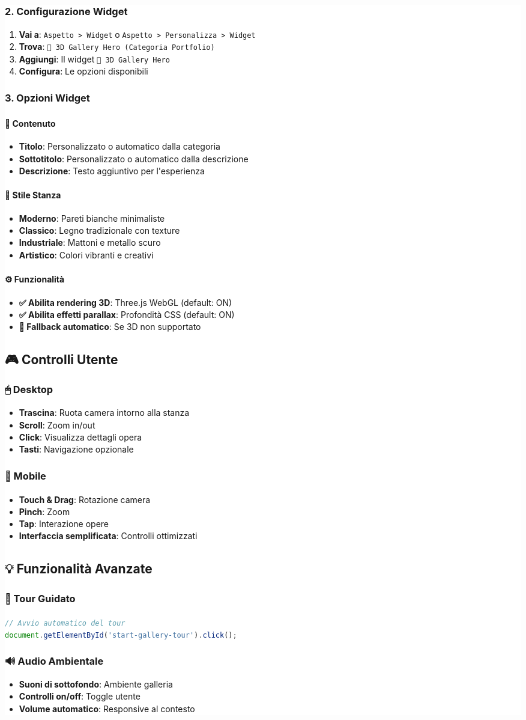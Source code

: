 ### 2. Configurazione Widget

1. **Vai a**: `Aspetto > Widget` o `Aspetto > Personalizza > Widget`
2. **Trova**: `🎨 3D Gallery Hero (Categoria Portfolio)`
3. **Aggiungi**: Il widget `🎨 3D Gallery Hero`
4. **Configura**: Le opzioni disponibili

### 3. Opzioni Widget

#### 📝 Contenuto
- **Titolo**: Personalizzato o automatico dalla categoria
- **Sottotitolo**: Personalizzato o automatico dalla descrizione
- **Descrizione**: Testo aggiuntivo per l'esperienza

#### 🎨 Stile Stanza
- **Moderno**: Pareti bianche minimaliste
- **Classico**: Legno tradizionale con texture
- **Industriale**: Mattoni e metallo scuro
- **Artistico**: Colori vibranti e creativi

#### ⚙️ Funzionalità
- **✅ Abilita rendering 3D**: Three.js WebGL (default: ON)
- **✅ Abilita effetti parallax**: Profondità CSS (default: ON)
- **📱 Fallback automatico**: Se 3D non supportato

## 🎮 Controlli Utente

### 🖱 Desktop
- **Trascina**: Ruota camera intorno alla stanza
- **Scroll**: Zoom in/out
- **Click**: Visualizza dettagli opera
- **Tasti**: Navigazione opzionale

### 📱 Mobile
- **Touch & Drag**: Rotazione camera
- **Pinch**: Zoom
- **Tap**: Interazione opere
- **Interfaccia semplificata**: Controlli ottimizzati

## 💡 Funzionalità Avanzate

### 🎪 Tour Guidato
```javascript
// Avvio automatico del tour
document.getElementById('start-gallery-tour').click();
```

### 🔊 Audio Ambientale
- **Suoni di sottofondo**: Ambiente galleria
- **Controlli on/off**: Toggle utente
- **Volume automatico**: Responsive al contesto
